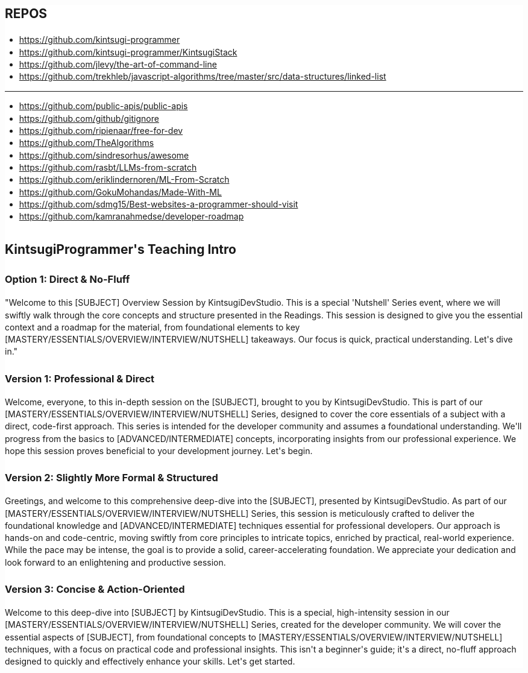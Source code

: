 ## REPOS
- https://github.com/kintsugi-programmer
- https://github.com/kintsugi-programmer/KintsugiStack
- https://github.com/jlevy/the-art-of-command-line
- https://github.com/trekhleb/javascript-algorithms/tree/master/src/data-structures/linked-list

---

- https://github.com/public-apis/public-apis
- https://github.com/github/gitignore
- https://github.com/ripienaar/free-for-dev
- https://github.com/TheAlgorithms
- https://github.com/sindresorhus/awesome
- https://github.com/rasbt/LLMs-from-scratch
- https://github.com/eriklindernoren/ML-From-Scratch
- https://github.com/GokuMohandas/Made-With-ML
- https://github.com/sdmg15/Best-websites-a-programmer-should-visit
- https://github.com/kamranahmedse/developer-roadmap

## KintsugiProgrammer's Teaching Intro 
### Option 1: Direct & No-Fluff
"Welcome to this [SUBJECT] Overview Session by KintsugiDevStudio. This is a special 'Nutshell' Series event, where we will swiftly walk through the core concepts and structure presented in the Readings. This session is designed to give you the essential context and a roadmap for the material, from foundational elements to key [MASTERY/ESSENTIALS/OVERVIEW/INTERVIEW/NUTSHELL] takeaways. Our focus is quick, practical understanding. Let's dive in."

### Version 1: Professional & Direct
Welcome, everyone, to this in-depth session on the [SUBJECT], brought to you by KintsugiDevStudio. This is part of our [MASTERY/ESSENTIALS/OVERVIEW/INTERVIEW/NUTSHELL] Series, designed to cover the core essentials of a subject with a direct, code-first approach. This series is intended for the developer community and assumes a foundational understanding. We'll progress from the basics to [ADVANCED/INTERMEDIATE] concepts, incorporating insights from our professional experience. We hope this session proves beneficial to your development journey. Let's begin.

### Version 2: Slightly More Formal & Structured
Greetings, and welcome to this comprehensive deep-dive into the [SUBJECT], presented by KintsugiDevStudio. As part of our [MASTERY/ESSENTIALS/OVERVIEW/INTERVIEW/NUTSHELL] Series, this session is meticulously crafted to deliver the foundational knowledge and [ADVANCED/INTERMEDIATE] techniques essential for professional developers. Our approach is hands-on and code-centric, moving swiftly from core principles to intricate topics, enriched by practical, real-world experience. While the pace may be intense, the goal is to provide a solid, career-accelerating foundation. We appreciate your dedication and look forward to an enlightening and productive session.

### Version 3: Concise & Action-Oriented
Welcome to this deep-dive into [SUBJECT] by KintsugiDevStudio. This is a special, high-intensity session in our [MASTERY/ESSENTIALS/OVERVIEW/INTERVIEW/NUTSHELL] Series, created for the developer community. We will cover the essential aspects of [SUBJECT], from foundational concepts to [MASTERY/ESSENTIALS/OVERVIEW/INTERVIEW/NUTSHELL] techniques, with a focus on practical code and professional insights. This isn't a beginner's guide; it's a direct, no-fluff approach designed to quickly and effectively enhance your skills. Let's get started.
